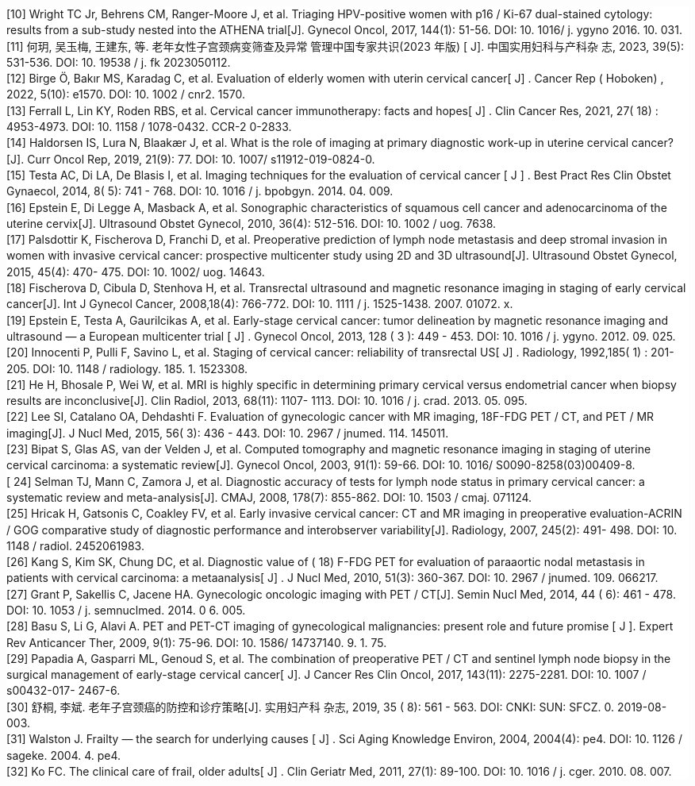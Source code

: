 [10] Wright TC Jr, Behrens CM, Ranger-Moore J, et al. Triaging HPV-positive women with p16 / Ki-67 dual-stained cytology: results from a sub-study nested into the ATHENA trial[J]. Gynecol Oncol, 2017, 144(1): 51-56. DOI: 10. 1016/ j. ygyno 2016. 10. 031.   
[11] 何玥, 吴玉梅, 王建东, 等. 老年女性子宫颈病变筛查及异常 管理中国专家共识(2023 年版) [ J]. 中国实用妇科与产科杂 志, 2023, 39(5): 531-536. DOI: 10. 19538 / j. fk 2023050112.   
[12] Birge Ö, Bakır MS, Karadag C, et al. Evaluation of elderly women with uterin cervical cancer[ J] . Cancer Rep ( Hoboken) , 2022, 5(10): e1570. DOI: 10. 1002 / cnr2. 1570.   
[13] Ferrall L, Lin KY, Roden RBS, et al. Cervical cancer immunotherapy: facts and hopes[ J] . Clin Cancer Res, 2021, 27( 18) : 4953-4973. DOI: 10. 1158 / 1078-0432. CCR-2 0-2833.   
[14] Haldorsen IS, Lura N, Blaakær J, et al. What is the role of imaging at primary diagnostic work-up in uterine cervical cancer? [J]. Curr Oncol Rep, 2019, 21(9): 77. DOI: 10. 1007/ s11912-019-0824-0.   
[15] Testa AC, Di LA, De Blasis I, et al. Imaging techniques for the evaluation of cervical cancer [ J ] . Best Pract Res Clin Obstet Gynaecol, 2014, 8( 5): 741 - 768. DOI: 10. 1016 / j. bpobgyn. 2014. 04. 009.   
[16] Epstein E, Di Legge A, Masback A, et al. Sonographic characteristics of squamous cell cancer and adenocarcinoma of the uterine cervix[J]. Ultrasound Obstet Gynecol, 2010, 36(4): 512-516. DOI: 10. 1002 / uog. 7638.   
[17] Palsdottir K, Fischerova D, Franchi D, et al. Preoperative prediction of lymph node metastasis and deep stromal invasion in women with invasive cervical cancer: prospective multicenter study using 2D and 3D ultrasound[J]. Ultrasound Obstet Gynecol, 2015, 45(4): 470- 475. DOI: 10. 1002/ uog. 14643.   
[18] Fischerova D, Cibula D, Stenhova H, et al. Transrectal ultrasound and magnetic resonance imaging in staging of early cervical cancer[J]. Int J Gynecol Cancer, 2008,18(4): 766-772. DOI: 10. 1111 / j. 1525-1438. 2007. 01072. x.   
[19] Epstein E, Testa A, Gaurilcikas A, et al. Early-stage cervical cancer: tumor delineation by magnetic resonance imaging and ultrasound — a European multicenter trial [ J] . Gynecol Oncol, 2013, 128 ( 3 ): 449 - 453. DOI: 10. 1016 / j. ygyno. 2012. 09. 025.   
[20] Innocenti P, Pulli F, Savino L, et al. Staging of cervical cancer: reliability of transrectal US[ J] . Radiology, 1992,185( 1) : 201- 205. DOI: 10. 1148 / radiology. 185. 1. 1523308.   
[21] He H, Bhosale P, Wei W, et al. MRI is highly specific in determining primary cervical versus endometrial cancer when biopsy results are inconclusive[J]. Clin Radiol, 2013, 68(11): 1107- 1113. DOI: 10. 1016 / j. crad. 2013. 05. 095.   
[22] Lee SI, Catalano OA, Dehdashti F. Evaluation of gynecologic cancer with MR imaging, 18F-FDG PET / CT, and PET / MR imaging[J]. J Nucl Med, 2015, 56( 3): 436 - 443. DOI: 10. 2967 / jnumed. 114. 145011.   
[23] Bipat S, Glas AS, van der Velden J, et al. Computed tomography and magnetic resonance imaging in staging of uterine cervical carcinoma: a systematic review[J]. Gynecol Oncol, 2003, 91(1): 59-66. DOI: 10. 1016/ S0090-8258(03)00409-8.   
[ 24] Selman TJ, Mann C, Zamora J, et al. Diagnostic accuracy of tests for lymph node status in primary cervical cancer: a systematic review and meta-analysis[J]. CMAJ, 2008, 178(7): 855-862. DOI: 10. 1503 / cmaj. 071124.   
[25] Hricak H, Gatsonis C, Coakley FV, et al. Early invasive cervical cancer: CT and MR imaging in preoperative evaluation-ACRIN / GOG comparative study of diagnostic performance and interobserver variability[J]. Radiology, 2007, 245(2): 491- 498. DOI: 10. 1148 / radiol. 2452061983.   
[26] Kang S, Kim SK, Chung DC, et al. Diagnostic value of ( 18) F-FDG PET for evaluation of paraaortic nodal metastasis in patients with cervical carcinoma: a metaanalysis[ J] . J Nucl Med, 2010, 51(3): 360-367. DOI: 10. 2967 / jnumed. 109. 066217.   
[27] Grant P, Sakellis C, Jacene HA. Gynecologic oncologic imaging with PET / CT[J]. Semin Nucl Med, 2014, 44 ( 6): 461 - 478. DOI: 10. 1053 / j. semnuclmed. 2014. 0 6. 005.   
[28] Basu S, Li G, Alavi A. PET and PET-CT imaging of gynecological malignancies: present role and future promise [ J ]. Expert Rev Anticancer Ther, 2009, 9(1): 75-96. DOI: 10. 1586/ 14737140. 9. 1. 75.   
[29] Papadia A, Gasparri ML, Genoud S, et al. The combination of preoperative PET / CT and sentinel lymph node biopsy in the surgical management of early-stage cervical cancer[ J]. J Cancer Res Clin Oncol, 2017, 143(11): 2275-2281. DOI: 10. 1007 / s00432-017- 2467-6.   
[30] 舒桐, 李斌. 老年子宫颈癌的防控和诊疗策略[J]. 实用妇产科 杂志, 2019, 35 ( 8): 561 - 563. DOI: CNKI: SUN: SFCZ. 0. 2019-08-003.   
[31] Walston J. Frailty — the search for underlying causes [ J] . Sci Aging Knowledge Environ, 2004, 2004(4): pe4. DOI: 10. 1126 / sageke. 2004. 4. pe4.   
[32] Ko FC. The clinical care of frail, older adults[ J] . Clin Geriatr Med, 2011, 27(1): 89-100. DOI: 10. 1016 / j. cger. 2010. 08. 007.   
